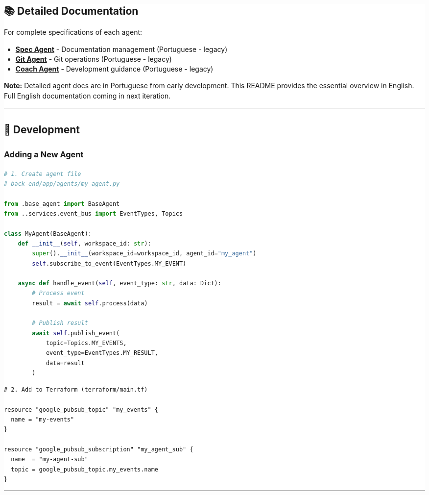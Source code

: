 
## 📚 Detailed Documentation

For complete specifications of each agent:

- **[Spec Agent](AGENT.spec.md)** - Documentation management (Portuguese - legacy)
- **[Git Agent](AGENT.git.md)** - Git operations (Portuguese - legacy)
- **[Coach Agent](AGENT.coach.md)** - Development guidance (Portuguese - legacy)

**Note:** Detailed agent docs are in Portuguese from early development. 
This README provides the essential overview in English. 
Full English documentation coming in next iteration.

---

## 🔧 Development

### Adding a New Agent

```python
# 1. Create agent file
# back-end/app/agents/my_agent.py

from .base_agent import BaseAgent
from ..services.event_bus import EventTypes, Topics

class MyAgent(BaseAgent):
    def __init__(self, workspace_id: str):
        super().__init__(workspace_id=workspace_id, agent_id="my_agent")
        self.subscribe_to_event(EventTypes.MY_EVENT)
    
    async def handle_event(self, event_type: str, data: Dict):
        # Process event
        result = await self.process(data)
        
        # Publish result
        await self.publish_event(
            topic=Topics.MY_EVENTS,
            event_type=EventTypes.MY_RESULT,
            data=result
        )
```

```hcl
# 2. Add to Terraform (terraform/main.tf)

resource "google_pubsub_topic" "my_events" {
  name = "my-events"
}

resource "google_pubsub_subscription" "my_agent_sub" {
  name  = "my-agent-sub"
  topic = google_pubsub_topic.my_events.name
}
```

---